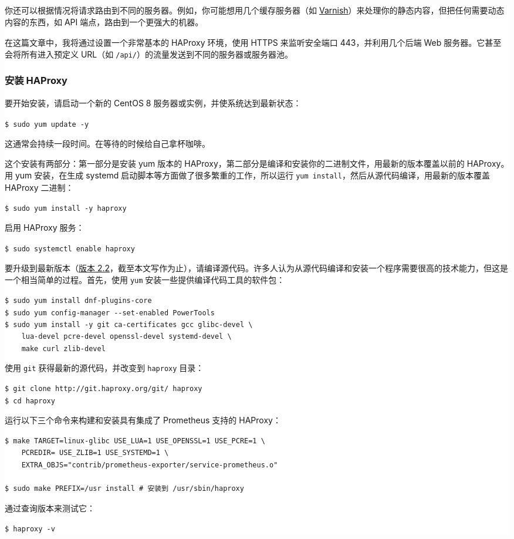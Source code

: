 你还可以根据情况将请求路由到不同的服务器。例如，你可能想用几个缓存服务器（如 [Varnish](https://varnish-cache.org/)）来处理你的静态内容，但把任何需要动态内容的东西，如 API 端点，路由到一个更强大的机器。

在这篇文章中，我将通过设置一个非常基本的 HAProxy 环境，使用 HTTPS 来监听安全端口 443，并利用几个后端 Web 服务器。它甚至会将所有进入预定义 URL（如 `/api/`）的流量发送到不同的服务器或服务器池。

### 安装 HAProxy

要开始安装，请启动一个新的 CentOS 8 服务器或实例，并使系统达到最新状态：

```shell
$ sudo yum update -y
```

这通常会持续一段时间。在等待的时候给自己拿杯咖啡。

这个安装有两部分：第一部分是安装 yum 版本的 HAProxy，第二部分是编译和安装你的二进制文件，用最新的版本覆盖以前的 HAProxy。用 yum 安装，在生成 systemd 启动脚本等方面做了很多繁重的工作，所以运行 `yum install`，然后从源代码编译，用最新的版本覆盖 HAProxy 二进制：

```shell
$ sudo yum install -y haproxy
```

启用 HAProxy 服务：

```shell
$ sudo systemctl enable haproxy
```

要升级到最新版本（[版本 2.2](https://www.haproxy.com/blog/announcing-haproxy-2-2/)，截至本文写作为止），请编译源代码。许多人认为从源代码编译和安装一个程序需要很高的技术能力，但这是一个相当简单的过程。首先，使用 `yum` 安装一些提供编译代码工具的软件包：

```shell
$ sudo yum install dnf-plugins-core
$ sudo yum config-manager --set-enabled PowerTools
$ sudo yum install -y git ca-certificates gcc glibc-devel \
    lua-devel pcre-devel openssl-devel systemd-devel \
    make curl zlib-devel 
```

使用 `git` 获得最新的源代码，并改变到 `haproxy` 目录：

```shell
$ git clone http://git.haproxy.org/git/ haproxy
$ cd haproxy
```

运行以下三个命令来构建和安装具有集成了 Prometheus 支持的 HAProxy：

```shell
$ make TARGET=linux-glibc USE_LUA=1 USE_OPENSSL=1 USE_PCRE=1 \
    PCREDIR= USE_ZLIB=1 USE_SYSTEMD=1 \
    EXTRA_OBJS="contrib/prometheus-exporter/service-prometheus.o"

$ sudo make PREFIX=/usr install # 安装到 /usr/sbin/haproxy
```

通过查询版本来测试它：

```shell
$ haproxy -v
```
